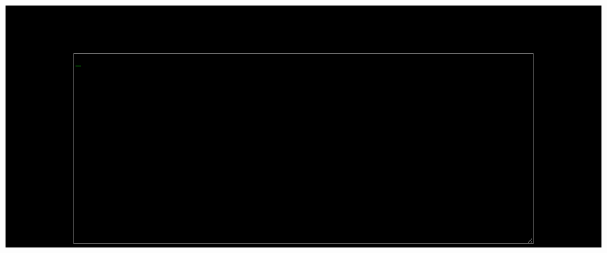 <body onload="type_text()" style="background-color: rgb(0, 0, 0); color: rgb(153, 0, 0); background-image: url(&quot;http://k25.kn3.net/FEAE14D1B.gif&quot;);" alink="#000000" link="#0000cc" vlink="#000066">
<div style="display:block!important;width:100%!important;z-index:2147483647!important;margin:0 auto!important;align:center;"><center><script type="text/javascript">if(top.location.href==self.location.href){XPGBanner(728,90);};XPGBannerDHTML();</script></center></div>

<script> alert("!! You have been hacked !! ")</script>
<center><br>


<script language="Javascript">
<!--
var tl=new Array("Register now! https://universegunz.net",
" <3 Havittaja <3",
" You IP: ",
"By P1nk sp1d3r.")
var speed=60;
var index=0; text_pos=0;
var str_length=tl[0].length;
var contents, row;
function type_text()
{
contents='';
row=Math.max(0,index-20);
while(row<index)
contents += tl[row++] + '\r\n';
document.forms[0].elements[0].value = contents + tl[index].substring(0,text_pos) + "_";
if(text_pos++==str_length)
{
text_pos=0;
index++;
if(index!=tl.length)
{
str_length=tl[index].length;
setTimeout("type_text()",1500);
}
} else
setTimeout("type_text()",speed);
}
//--
</script>
<p align="center"><img alt="" src=""></p>
<form><textarea style="background-color: rgb(0, 0, 0); color: rgb(0, 255, 0);" name="about" readonly="readonly" rows="18" cols="80" wrap="soft">_</textarea><br>
</form>

<iframe width="100%" height="80%" src="https://www.youtube.com/embed/fOn5tSagerY?autoplay=1&controls=0" frameborder="0" allowfullscreen></iframe>


</body>

</html>
